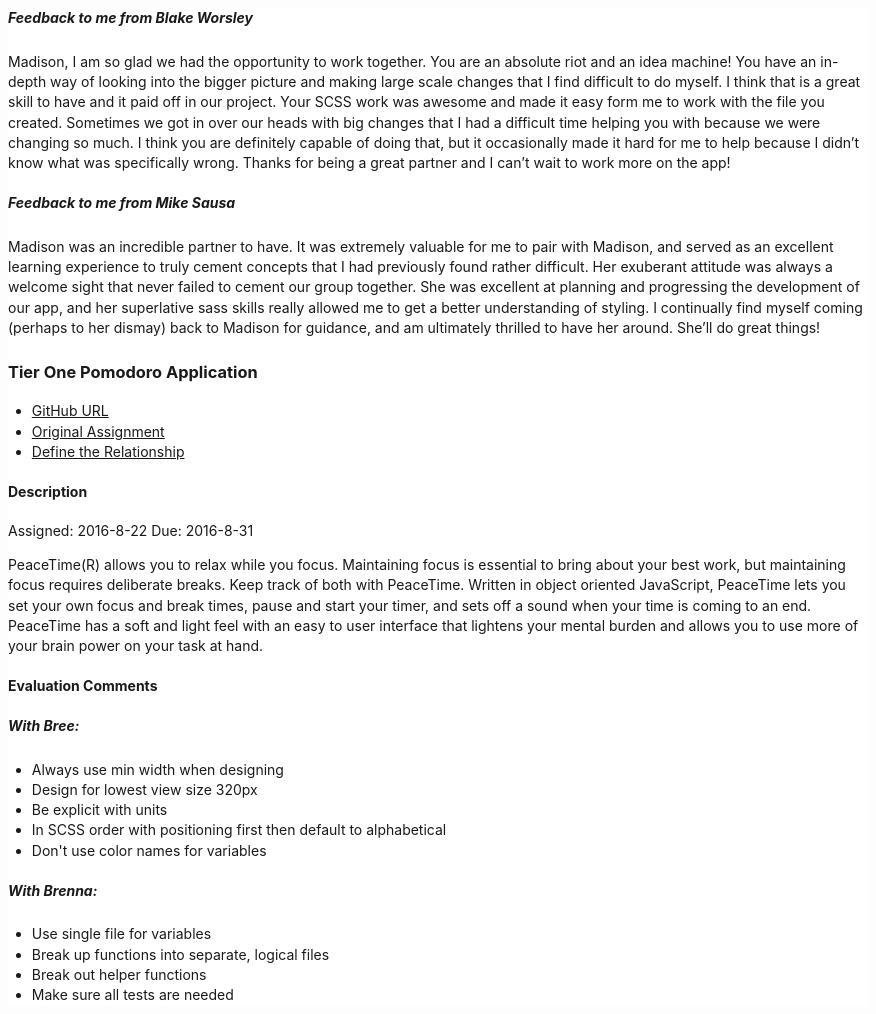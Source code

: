##### Feedback to me from Blake Worsley

Madison, I am so glad we had the opportunity to work together. You are an absolute riot and an idea machine! You have an in-depth way of looking into the bigger picture and making large scale changes that I find difficult to do myself. I think that is a great skill to have and it paid off in our project. Your SCSS work was awesome and made it easy form me to work with the file you created. Sometimes we got in over our heads with big changes that I had a difficult time helping you with because we were changing so much. I think you are definitely capable of doing that, but it occasionally made it hard for me to help because I didn’t know what was specifically wrong. Thanks for being a great partner and I can’t wait to work more on the app!

##### Feedback to me from Mike Sausa

Madison was an incredible partner to have. It was extremely valuable for me to pair with Madison, and served as an excellent learning experience to truly cement concepts that I had previously found rather difficult. Her exuberant attitude was always a welcome sight that never failed to cement our group together. She was excellent at planning and progressing the development of our app, and her superlative sass skills really allowed me to get a better understanding of styling. I continually find myself coming (perhaps to her dismay) back to Madison for guidance, and am ultimately thrilled to have her around. She’ll do great things!

### Tier One Pomodoro Application

* [GitHub URL](https://github.com/madison-kerndt/tier-one-pomodoro)
* [Original Assignment](http://frontend.turing.io/projects/tier-one.html)
* [Define the Relationship](https://docs.google.com/document/d/1CvelfiMssYIcmAz6cC41z_n0HQPkk8I7byUfZKT-JUI/pub)

#### Description

Assigned: 2016-8-22
Due: 2016-8-31

PeaceTime(R) allows you to relax while you focus. Maintaining focus is essential to bring about your best work, but maintaining focus requires deliberate breaks. Keep track of both with PeaceTime. Written in object oriented JavaScript, PeaceTime lets you set your own focus and break times, pause and start your timer, and sets off a sound when your time is coming to an end. PeaceTime has a soft and light feel with an easy to user interface that lightens your mental burden and allows you to use more of your brain power on your task at hand.

#### Evaluation Comments

##### With Bree:

* Always use min width when designing
* Design for lowest view size 320px
* Be explicit with units
* In SCSS order with positioning first then default to alphabetical
* Don't use color names for variables

##### With Brenna:

* Use single file for variables
* Break up functions into separate, logical files
* Break out helper functions
* Make sure all tests are needed
